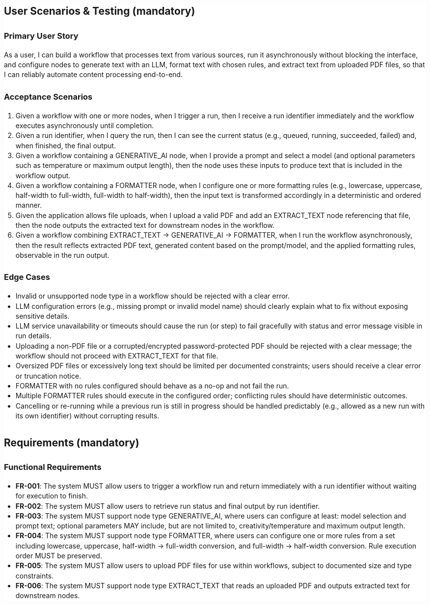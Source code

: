 
## User Scenarios & Testing (mandatory)

### Primary User Story
As a user, I can build a workflow that processes text from various sources, run it asynchronously without blocking the interface, and configure nodes to generate text with an LLM, format text with chosen rules, and extract text from uploaded PDF files, so that I can reliably automate content processing end-to-end.

### Acceptance Scenarios
1. Given a workflow with one or more nodes, when I trigger a run, then I receive a run identifier immediately and the workflow executes asynchronously until completion.
2. Given a run identifier, when I query the run, then I can see the current status (e.g., queued, running, succeeded, failed) and, when finished, the final output.
3. Given a workflow containing a GENERATIVE_AI node, when I provide a prompt and select a model (and optional parameters such as temperature or maximum output length), then the node uses these inputs to produce text that is included in the workflow output.
4. Given a workflow containing a FORMATTER node, when I configure one or more formatting rules (e.g., lowercase, uppercase, half-width to full-width, full-width to half-width), then the input text is transformed accordingly in a deterministic and ordered manner.
5. Given the application allows file uploads, when I upload a valid PDF and add an EXTRACT_TEXT node referencing that file, then the node outputs the extracted text for downstream nodes in the workflow.
6. Given a workflow combining EXTRACT_TEXT → GENERATIVE_AI → FORMATTER, when I run the workflow asynchronously, then the result reflects extracted PDF text, generated content based on the prompt/model, and the applied formatting rules, observable in the run output.

### Edge Cases
- Invalid or unsupported node type in a workflow should be rejected with a clear error.
- LLM configuration errors (e.g., missing prompt or invalid model name) should clearly explain what to fix without exposing sensitive details.
- LLM service unavailability or timeouts should cause the run (or step) to fail gracefully with status and error message visible in run details.
- Uploading a non-PDF file or a corrupted/encrypted password-protected PDF should be rejected with a clear message; the workflow should not proceed with EXTRACT_TEXT for that file.
- Oversized PDF files or excessively long text should be limited per documented constraints; users should receive a clear error or truncation notice.
- FORMATTER with no rules configured should behave as a no-op and not fail the run.
- Multiple FORMATTER rules should execute in the configured order; conflicting rules should have deterministic outcomes.
- Cancelling or re-running while a previous run is still in progress should be handled predictably (e.g., allowed as a new run with its own identifier) without corrupting results.

## Requirements (mandatory)

### Functional Requirements
- **FR-001**: The system MUST allow users to trigger a workflow run and return immediately with a run identifier without waiting for execution to finish.
- **FR-002**: The system MUST allow users to retrieve run status and final output by run identifier.
- **FR-003**: The system MUST support node type GENERATIVE_AI, where users can configure at least: model selection and prompt text; optional parameters MAY include, but are not limited to, creativity/temperature and maximum output length.
- **FR-004**: The system MUST support node type FORMATTER, where users can configure one or more rules from a set including lowercase, uppercase, half-width → full-width conversion, and full-width → half-width conversion. Rule execution order MUST be preserved.
- **FR-005**: The system MUST allow users to upload PDF files for use within workflows, subject to documented size and type constraints.
- **FR-006**: The system MUST support node type EXTRACT_TEXT that reads an uploaded PDF and outputs extracted text for downstream nodes.
